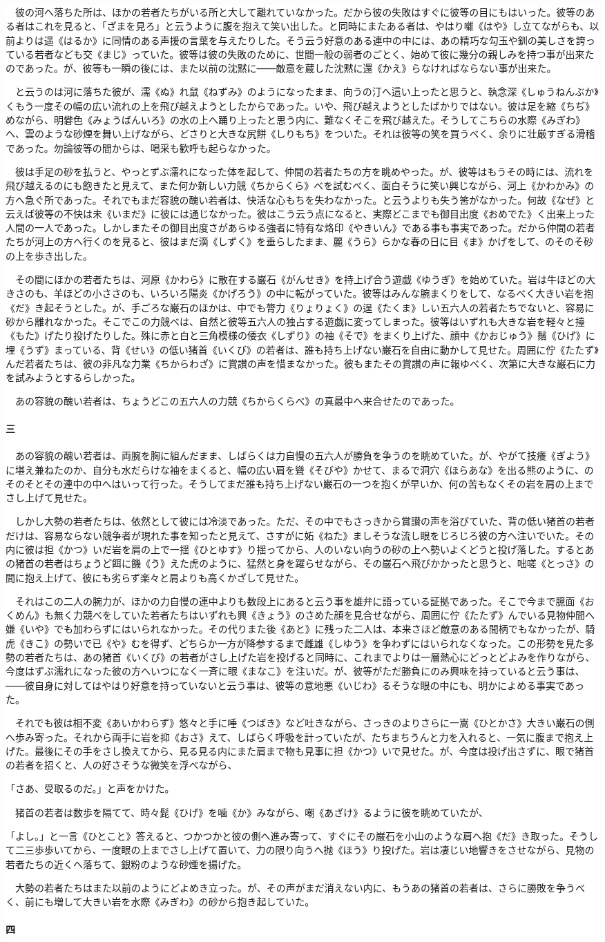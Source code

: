 　彼の河へ落ちた所は、ほかの若者たちがいる所と大して離れていなかった。だから彼の失敗はすぐに彼等の目にもはいった。彼等のある者はこれを見ると、「ざまを見ろ」と云うように腹を抱えて笑い出した。と同時にまたある者は、やはり囃《はや》し立てながらも、以前よりは遥《はるか》に同情のある声援の言葉を与えたりした。そう云う好意のある連中の中には、あの精巧な勾玉や釧の美しさを誇っている若者なども交《まじ》っていた。彼等は彼の失敗のために、世間一般の弱者のごとく、始めて彼に幾分の親しみを持つ事が出来たのであった。が、彼等も一瞬の後には、また以前の沈黙に――敵意を蔵した沈黙に還《かえ》らなければならない事が出来た。

　と云うのは河に落ちた彼が、濡《ぬ》れ鼠《ねずみ》のようになったまま、向うの汀へ這い上ったと思うと、執念深《しゅうねんぶか》くもう一度その幅の広い流れの上を飛び越えようとしたからであった。いや、飛び越えようとしたばかりではない。彼は足を縮《ちぢ》めながら、明礬色《みょうばんいろ》の水の上へ踊り上ったと思う内に、難なくそこを飛び越えた。そうしてこちらの水際《みぎわ》へ、雲のような砂煙を舞い上げながら、どさりと大きな尻餅《しりもち》をついた。それは彼等の笑を買うべく、余りに壮厳すぎる滑稽であった。勿論彼等の間からは、喝采も歓呼も起らなかった。

　彼は手足の砂を払うと、やっとずぶ濡れになった体を起して、仲間の若者たちの方を眺めやった。が、彼等はもうその時には、流れを飛び越えるのにも飽きたと見えて、また何か新しい力競《ちからくら》べを試むべく、面白そうに笑い興じながら、河上《かわかみ》の方へ急ぐ所であった。それでもまだ容貌の醜い若者は、快活な心もちを失わなかった。と云うよりも失う筈がなかった。何故《なぜ》と云えば彼等の不快は未《いまだ》に彼には通じなかった。彼はこう云う点になると、実際どこまでも御目出度《おめでた》く出来上った人間の一人であった。しかしまたその御目出度さがあらゆる強者に特有な烙印《やきいん》である事も事実であった。だから仲間の若者たちが河上の方へ行くのを見ると、彼はまだ滴《しずく》を垂らしたまま、麗《うら》らかな春の日に目《ま》かげをして、のそのそ砂の上を歩き出した。

　その間にほかの若者たちは、河原《かわら》に散在する巌石《がんせき》を持上げ合う遊戯《ゆうぎ》を始めていた。岩は牛ほどの大きさのも、羊ほどの小ささのも、いろいろ陽炎《かげろう》の中に転がっていた。彼等はみんな腕まくりをして、なるべく大きい岩を抱《だ》き起そうとした。が、手ごろな巌石のほかは、中でも膂力《りょりょく》の逞《たくま》しい五六人の若者たちでないと、容易に砂から離れなかった。そこでこの力競べは、自然と彼等五六人の独占する遊戯に変ってしまった。彼等はいずれも大きな岩を軽々と擡《もた》げたり投げたりした。殊に赤と白と三角模様の倭衣《しずり》の袖《そで》をまくり上げた、顔中《かおじゅう》鬚《ひげ》に埋《うず》まっている、背《せい》の低い猪首《いくび》の若者は、誰も持ち上げない巌石を自由に動かして見せた。周囲に佇《たたず》んだ若者たちは、彼の非凡な力業《ちからわざ》に賞讃の声を惜まなかった。彼もまたその賞讃の声に報ゆべく、次第に大きな巌石に力を試みようとするらしかった。

　あの容貌の醜い若者は、ちょうどこの五六人の力競《ちからくらべ》の真最中へ来合せたのであった。



#### 三




　あの容貌の醜い若者は、両腕を胸に組んだまま、しばらくは力自慢の五六人が勝負を争うのを眺めていた。が、やがて技癢《ぎよう》に堪え兼ねたのか、自分も水だらけな袖をまくると、幅の広い肩を聳《そびや》かせて、まるで洞穴《ほらあな》を出る熊のように、のそのそとその連中の中へはいって行った。そうしてまだ誰も持ち上げない巌石の一つを抱くが早いか、何の苦もなくその岩を肩の上までさし上げて見せた。

　しかし大勢の若者たちは、依然として彼には冷淡であった。ただ、その中でもさっきから賞讃の声を浴びていた、背の低い猪首の若者だけは、容易ならない競争者が現れた事を知ったと見えて、さすがに妬《ねた》ましそうな流し眼をじろじろ彼の方へ注いでいた。その内に彼は担《かつ》いだ岩を肩の上で一揺《ひとゆす》り揺ってから、人のいない向うの砂の上へ勢いよくどうと投げ落した。するとあの猪首の若者はちょうど餌に饑《う》えた虎のように、猛然と身を躍らせながら、その巌石へ飛びかかったと思うと、咄嗟《とっさ》の間に抱え上げて、彼にも劣らず楽々と肩よりも高くかざして見せた。

　それはこの二人の腕力が、ほかの力自慢の連中よりも数段上にあると云う事を雄弁に語っている証拠であった。そこで今まで臆面《おくめん》も無く力競べをしていた若者たちはいずれも興《きょう》のさめた顔を見合せながら、周囲に佇《たたず》んでいる見物仲間へ嫌《いや》でも加わらずにはいられなかった。その代りまた後《あと》に残った二人は、本来さほど敵意のある間柄でもなかったが、騎虎《きこ》の勢いで已《や》むを得ず、どちらか一方が降参するまで雌雄《しゆう》を争わずにはいられなくなった。この形勢を見た多勢の若者たちは、あの猪首《いくび》の若者がさし上げた岩を投げると同時に、これまでよりは一層熱心にどっとどよみを作りながら、今度はずぶ濡れになった彼の方へいつになく一斉に眼《まなこ》を注いだ。が、彼等がただ勝負にのみ興味を持っていると云う事は、――彼自身に対してはやはり好意を持っていないと云う事は、彼等の意地悪《いじわ》るそうな眼の中にも、明かによめる事実であった。

　それでも彼は相不変《あいかわらず》悠々と手に唾《つばき》など吐きながら、さっきのよりさらに一嵩《ひとかさ》大きい巌石の側へ歩み寄った。それから両手に岩を抑《おさ》えて、しばらく呼吸を計っていたが、たちまちうんと力を入れると、一気に腹まで抱え上げた。最後にその手をさし換えてから、見る見る内にまた肩まで物も見事に担《かつ》いで見せた。が、今度は投げ出さずに、眼で猪首の若者を招くと、人の好さそうな微笑を浮べながら、

「さあ、受取るのだ。」と声をかけた。

　猪首の若者は数歩を隔てて、時々髭《ひげ》を噛《か》みながら、嘲《あざけ》るように彼を眺めていたが、

「よし。」と一言《ひとこと》答えると、つかつかと彼の側へ進み寄って、すぐにその巌石を小山のような肩へ抱《だ》き取った。そうして二三歩歩いてから、一度眼の上までさし上げて置いて、力の限り向うへ抛《ほう》り投げた。岩は凄じい地響きをさせながら、見物の若者たちの近くへ落ちて、銀粉のような砂煙を揚げた。

　大勢の若者たちはまた以前のようにどよめき立った。が、その声がまだ消えない内に、もうあの猪首の若者は、さらに勝敗を争うべく、前にも増して大きい岩を水際《みぎわ》の砂から抱き起していた。



#### 四


